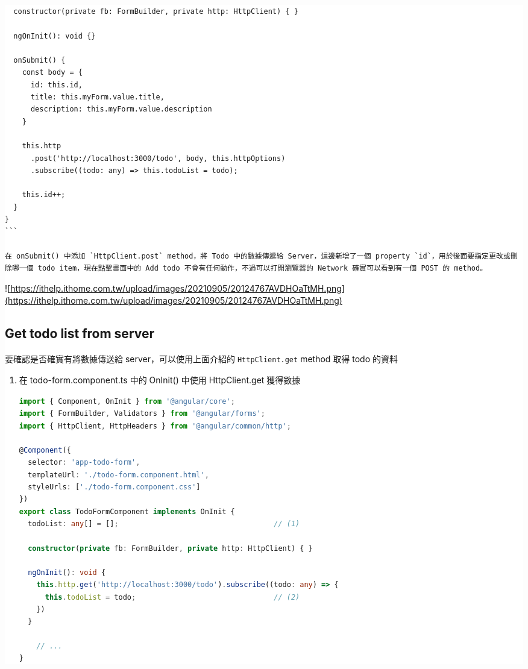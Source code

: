       constructor(private fb: FormBuilder, private http: HttpClient) { }

      ngOnInit(): void {}

      onSubmit() {
        const body = {
          id: this.id,
          title: this.myForm.value.title,
          description: this.myForm.value.description
        }

        this.http
          .post('http://localhost:3000/todo', body, this.httpOptions)
          .subscribe((todo: any) => this.todoList = todo);

        this.id++;
      }
    }
    ```

    在 onSubmit() 中添加 `HttpClient.post` method，將 Todo 中的數據傳遞給 Server，這邊新增了一個 property `id`，用於後面要指定更改或刪除哪一個 todo item，現在點擊畫面中的 Add todo 不會有任何動作，不過可以打開瀏覽器的 Network 確實可以看到有一個 POST 的 method。

![https://ithelp.ithome.com.tw/upload/images/20210905/20124767AVDHOaTtMH.png](https://ithelp.ithome.com.tw/upload/images/20210905/20124767AVDHOaTtMH.png)

## Get todo list from server

要確認是否確實有將數據傳送給 server，可以使用上面介紹的 `HttpClient.get` method 取得 todo 的資料

1. 在 todo-form.component.ts 中的 OnInit() 中使用 HttpClient.get 獲得數據

    ```typescript
    import { Component, OnInit } from '@angular/core';
    import { FormBuilder, Validators } from '@angular/forms';
    import { HttpClient, HttpHeaders } from '@angular/common/http';

    @Component({
      selector: 'app-todo-form',
      templateUrl: './todo-form.component.html',
      styleUrls: ['./todo-form.component.css']
    })
    export class TodoFormComponent implements OnInit {
      todoList: any[] = [];                                    // (1)
     
      constructor(private fb: FormBuilder, private http: HttpClient) { }

      ngOnInit(): void {
        this.http.get('http://localhost:3000/todo').subscribe((todo: any) => {
          this.todoList = todo;                                // (2)
        })
      }

    	// ...
    }
    ```
